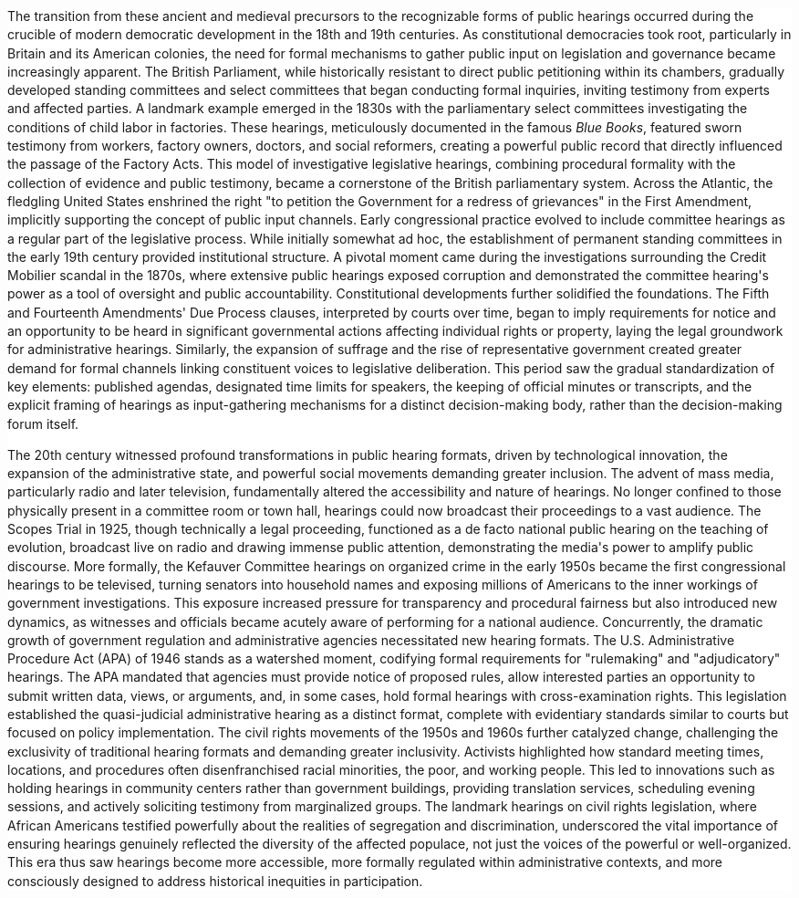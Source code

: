 The transition from these ancient and medieval precursors to the recognizable forms of public hearings occurred during the crucible of modern democratic development in the 18th and 19th centuries. As constitutional democracies took root, particularly in Britain and its American colonies, the need for formal mechanisms to gather public input on legislation and governance became increasingly apparent. The British Parliament, while historically resistant to direct public petitioning within its chambers, gradually developed standing committees and select committees that began conducting formal inquiries, inviting testimony from experts and affected parties. A landmark example emerged in the 1830s with the parliamentary select committees investigating the conditions of child labor in factories. These hearings, meticulously documented in the famous *Blue Books*, featured sworn testimony from workers, factory owners, doctors, and social reformers, creating a powerful public record that directly influenced the passage of the Factory Acts. This model of investigative legislative hearings, combining procedural formality with the collection of evidence and public testimony, became a cornerstone of the British parliamentary system. Across the Atlantic, the fledgling United States enshrined the right "to petition the Government for a redress of grievances" in the First Amendment, implicitly supporting the concept of public input channels. Early congressional practice evolved to include committee hearings as a regular part of the legislative process. While initially somewhat ad hoc, the establishment of permanent standing committees in the early 19th century provided institutional structure. A pivotal moment came during the investigations surrounding the Credit Mobilier scandal in the 1870s, where extensive public hearings exposed corruption and demonstrated the committee hearing's power as a tool of oversight and public accountability. Constitutional developments further solidified the foundations. The Fifth and Fourteenth Amendments' Due Process clauses, interpreted by courts over time, began to imply requirements for notice and an opportunity to be heard in significant governmental actions affecting individual rights or property, laying the legal groundwork for administrative hearings. Similarly, the expansion of suffrage and the rise of representative government created greater demand for formal channels linking constituent voices to legislative deliberation. This period saw the gradual standardization of key elements: published agendas, designated time limits for speakers, the keeping of official minutes or transcripts, and the explicit framing of hearings as input-gathering mechanisms for a distinct decision-making body, rather than the decision-making forum itself.

The 20th century witnessed profound transformations in public hearing formats, driven by technological innovation, the expansion of the administrative state, and powerful social movements demanding greater inclusion. The advent of mass media, particularly radio and later television, fundamentally altered the accessibility and nature of hearings. No longer confined to those physically present in a committee room or town hall, hearings could now broadcast their proceedings to a vast audience. The Scopes Trial in 1925, though technically a legal proceeding, functioned as a de facto national public hearing on the teaching of evolution, broadcast live on radio and drawing immense public attention, demonstrating the media's power to amplify public discourse. More formally, the Kefauver Committee hearings on organized crime in the early 1950s became the first congressional hearings to be televised, turning senators into household names and exposing millions of Americans to the inner workings of government investigations. This exposure increased pressure for transparency and procedural fairness but also introduced new dynamics, as witnesses and officials became acutely aware of performing for a national audience. Concurrently, the dramatic growth of government regulation and administrative agencies necessitated new hearing formats. The U.S. Administrative Procedure Act (APA) of 1946 stands as a watershed moment, codifying formal requirements for "rulemaking" and "adjudicatory" hearings. The APA mandated that agencies must provide notice of proposed rules, allow interested parties an opportunity to submit written data, views, or arguments, and, in some cases, hold formal hearings with cross-examination rights. This legislation established the quasi-judicial administrative hearing as a distinct format, complete with evidentiary standards similar to courts but focused on policy implementation. The civil rights movements of the 1950s and 1960s further catalyzed change, challenging the exclusivity of traditional hearing formats and demanding greater inclusivity. Activists highlighted how standard meeting times, locations, and procedures often disenfranchised racial minorities, the poor, and working people. This led to innovations such as holding hearings in community centers rather than government buildings, providing translation services, scheduling evening sessions, and actively soliciting testimony from marginalized groups. The landmark hearings on civil rights legislation, where African Americans testified powerfully about the realities of segregation and discrimination, underscored the vital importance of ensuring hearings genuinely reflected the diversity of the affected populace, not just the voices of the powerful or well-organized. This era thus saw hearings become more accessible, more formally regulated within administrative contexts, and more consciously designed to address historical inequities in participation.

